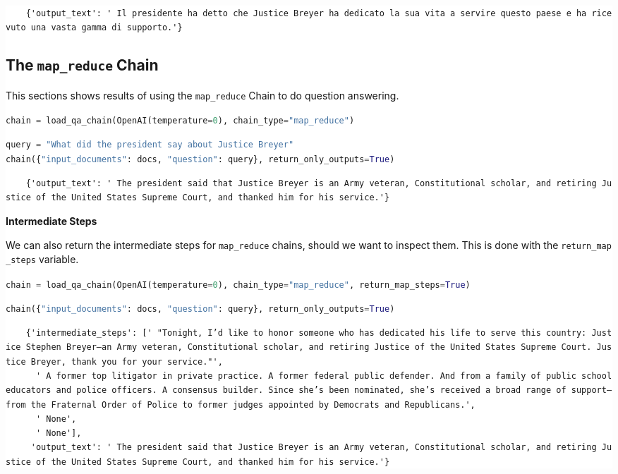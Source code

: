 <CodeOutputBlock lang="python">

```
    {'output_text': ' Il presidente ha detto che Justice Breyer ha dedicato la sua vita a servire questo paese e ha ricevuto una vasta gamma di supporto.'}
```

</CodeOutputBlock>

## The `map_reduce` Chain

This sections shows results of using the `map_reduce` Chain to do question answering.


```python
chain = load_qa_chain(OpenAI(temperature=0), chain_type="map_reduce")
```


```python
query = "What did the president say about Justice Breyer"
chain({"input_documents": docs, "question": query}, return_only_outputs=True)
```

<CodeOutputBlock lang="python">

```
    {'output_text': ' The president said that Justice Breyer is an Army veteran, Constitutional scholar, and retiring Justice of the United States Supreme Court, and thanked him for his service.'}
```

</CodeOutputBlock>

**Intermediate Steps**

We can also return the intermediate steps for `map_reduce` chains, should we want to inspect them. This is done with the `return_map_steps` variable.


```python
chain = load_qa_chain(OpenAI(temperature=0), chain_type="map_reduce", return_map_steps=True)
```


```python
chain({"input_documents": docs, "question": query}, return_only_outputs=True)
```

<CodeOutputBlock lang="python">

```
    {'intermediate_steps': [' "Tonight, I’d like to honor someone who has dedicated his life to serve this country: Justice Stephen Breyer—an Army veteran, Constitutional scholar, and retiring Justice of the United States Supreme Court. Justice Breyer, thank you for your service."',
      ' A former top litigator in private practice. A former federal public defender. And from a family of public school educators and police officers. A consensus builder. Since she’s been nominated, she’s received a broad range of support—from the Fraternal Order of Police to former judges appointed by Democrats and Republicans.',
      ' None',
      ' None'],
     'output_text': ' The president said that Justice Breyer is an Army veteran, Constitutional scholar, and retiring Justice of the United States Supreme Court, and thanked him for his service.'}
```
